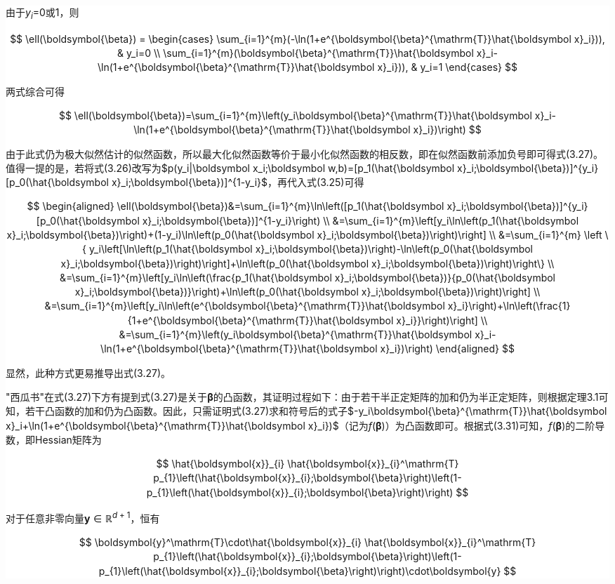 由于$y_i$=0或1，则

$$
\ell(\boldsymbol{\beta}) =
\begin{cases} 
\sum_{i=1}^{m}(-\ln(1+e^{\boldsymbol{\beta}^{\mathrm{T}}\hat{\boldsymbol x}_i})),  & y_i=0 \\
\sum_{i=1}^{m}(\boldsymbol{\beta}^{\mathrm{T}}\hat{\boldsymbol x}_i-\ln(1+e^{\boldsymbol{\beta}^{\mathrm{T}}\hat{\boldsymbol x}_i})), & y_i=1
\end{cases}
$$

两式综合可得

$$
\ell(\boldsymbol{\beta})=\sum_{i=1}^{m}\left(y_i\boldsymbol{\beta}^{\mathrm{T}}\hat{\boldsymbol x}_i-\ln(1+e^{\boldsymbol{\beta}^{\mathrm{T}}\hat{\boldsymbol x}_i})\right)
$$

由于此式仍为极大似然估计的似然函数，所以最大化似然函数等价于最小化似然函数的相反数，即在似然函数前添加负号即可得式(3.27)。值得一提的是，若将式(3.26)改写为$p(y_i|\boldsymbol x_i;\boldsymbol w,b)=[p_1(\hat{\boldsymbol x}_i;\boldsymbol{\beta})]^{y_i}[p_0(\hat{\boldsymbol x}_i;\boldsymbol{\beta})]^{1-y_i}$，再代入式(3.25)可得

$$
\begin{aligned}
 \ell(\boldsymbol{\beta})&=\sum_{i=1}^{m}\ln\left([p_1(\hat{\boldsymbol x}_i;\boldsymbol{\beta})]^{y_i}[p_0(\hat{\boldsymbol x}_i;\boldsymbol{\beta})]^{1-y_i}\right) \\
&=\sum_{i=1}^{m}\left[y_i\ln\left(p_1(\hat{\boldsymbol x}_i;\boldsymbol{\beta})\right)+(1-y_i)\ln\left(p_0(\hat{\boldsymbol x}_i;\boldsymbol{\beta})\right)\right] \\
&=\sum_{i=1}^{m} \left \{ y_i\left[\ln\left(p_1(\hat{\boldsymbol x}_i;\boldsymbol{\beta})\right)-\ln\left(p_0(\hat{\boldsymbol x}_i;\boldsymbol{\beta})\right)\right]+\ln\left(p_0(\hat{\boldsymbol x}_i;\boldsymbol{\beta})\right)\right\} \\
&=\sum_{i=1}^{m}\left[y_i\ln\left(\frac{p_1(\hat{\boldsymbol x}_i;\boldsymbol{\beta})}{p_0(\hat{\boldsymbol x}_i;\boldsymbol{\beta})}\right)+\ln\left(p_0(\hat{\boldsymbol x}_i;\boldsymbol{\beta})\right)\right] \\
&=\sum_{i=1}^{m}\left[y_i\ln\left(e^{\boldsymbol{\beta}^{\mathrm{T}}\hat{\boldsymbol x}_i}\right)+\ln\left(\frac{1}{1+e^{\boldsymbol{\beta}^{\mathrm{T}}\hat{\boldsymbol x}_i}}\right)\right] \\
&=\sum_{i=1}^{m}\left(y_i\boldsymbol{\beta}^{\mathrm{T}}\hat{\boldsymbol x}_i-\ln(1+e^{\boldsymbol{\beta}^{\mathrm{T}}\hat{\boldsymbol x}_i})\right) 
\end{aligned}
$$

显然，此种方式更易推导出式(3.27)。

"西瓜书"在式(3.27)下方有提到式(3.27)是关于$\boldsymbol{\beta}$的凸函数，其证明过程如下：由于若干半正定矩阵的加和仍为半正定矩阵，则根据定理3.1可知，若干凸函数的加和仍为凸函数。因此，只需证明式(3.27)求和符号后的式子$-y_i\boldsymbol{\beta}^{\mathrm{T}}\hat{\boldsymbol x}_i+\ln(1+e^{\boldsymbol{\beta}^{\mathrm{T}}\hat{\boldsymbol x}_i})$（记为$f(\boldsymbol{\beta})$）为凸函数即可。根据式(3.31)可知，$f(\boldsymbol{\beta})$的二阶导数，即Hessian矩阵为

$$
\hat{\boldsymbol{x}}_{i} \hat{\boldsymbol{x}}_{i}^\mathrm{T} p_{1}\left(\hat{\boldsymbol{x}}_{i};\boldsymbol{\beta}\right)\left(1-p_{1}\left(\hat{\boldsymbol{x}}_{i};\boldsymbol{\beta}\right)\right)
$$

对于任意非零向量$\boldsymbol{y}\in\mathbb{R}^{d+1}$，恒有

$$
\boldsymbol{y}^\mathrm{T}\cdot\hat{\boldsymbol{x}}_{i} \hat{\boldsymbol{x}}_{i}^\mathrm{T} p_{1}\left(\hat{\boldsymbol{x}}_{i};\boldsymbol{\beta}\right)\left(1-p_{1}\left(\hat{\boldsymbol{x}}_{i};\boldsymbol{\beta}\right)\right)\cdot\boldsymbol{y}
$$

